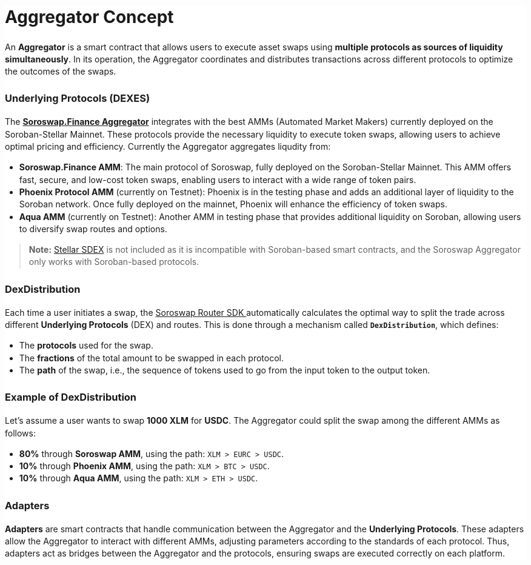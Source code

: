 
# Aggregator Concept

An **Aggregator** is a smart contract that allows users to execute asset swaps using **multiple protocols as sources of liquidity simultaneously**. In its operation, the Aggregator coordinates and distributes transactions across different protocols to optimize the outcomes of the swaps.

### Underlying Protocols (DEXES)

The [**Soroswap.Finance Aggregator**](https://github.com/soroswap/aggregator/blob/main/audits/2024-08-31_Soroswap_Aggregator_Audit_Summary_by_RuntimeVerification.pdf) integrates with the best AMMs (Automated Market Makers) currently deployed on the Soroban-Stellar Mainnet. These protocols provide the necessary liquidity to execute token swaps, allowing users to achieve optimal pricing and efficiency.  Currently the Aggregator aggregates liqudity from:

* **Soroswap.Finance AMM**: The main protocol of Soroswap, fully deployed on the Soroban-Stellar Mainnet. This AMM offers fast, secure, and low-cost token swaps, enabling users to interact with a wide range of token pairs.
* **Phoenix Protocol AMM** (currently on Testnet): Phoenix is in the testing phase and adds an additional layer of liquidity to the Soroban network. Once fully deployed on the mainnet, Phoenix will enhance the efficiency of token swaps.
* **Aqua AMM** (currently on Testnet): Another AMM in testing phase that provides additional liquidity on Soroban, allowing users to diversify swap routes and options.

> **Note:** [Stellar SDEX](https://docs.soroswap.finance/01-concepts/sdex) is not included as it is incompatible with Soroban-based smart contracts, and the Soroswap Aggregator only works with Soroban-based protocols.

### DexDistribution

Each time a user initiates a swap, the [Soroswap Router SDK ](https://docs.soroswap.finance/soroswap-router-sdk)automatically calculates the optimal way to split the trade across different **Underlying Protocols** (DEX) and routes. This is done through a mechanism called **`DexDistribution`**, which defines:

* The **protocols** used for the swap.
* The **fractions** of the total amount to be swapped in each protocol.
* The **path** of the swap, i.e., the sequence of tokens used to go from the input token to the output token.

### Example of DexDistribution

Let’s assume a user wants to swap **1000 XLM** for **USDC**. The Aggregator could split the swap among the different AMMs as follows:

* **80%** through **Soroswap AMM**, using the path: `XLM > EURC > USDC`.
* **10%** through **Phoenix AMM**, using the path: `XLM > BTC > USDC`.
* **10%** through **Aqua AMM**, using the path: `XLM > ETH > USDC`.

### Adapters

**Adapters** are smart contracts that handle communication between the Aggregator and the **Underlying Protocols**. These adapters allow the Aggregator to interact with different AMMs, adjusting parameters according to the standards of each protocol. Thus, adapters act as bridges between the Aggregator and the protocols, ensuring swaps are executed correctly on each platform.
